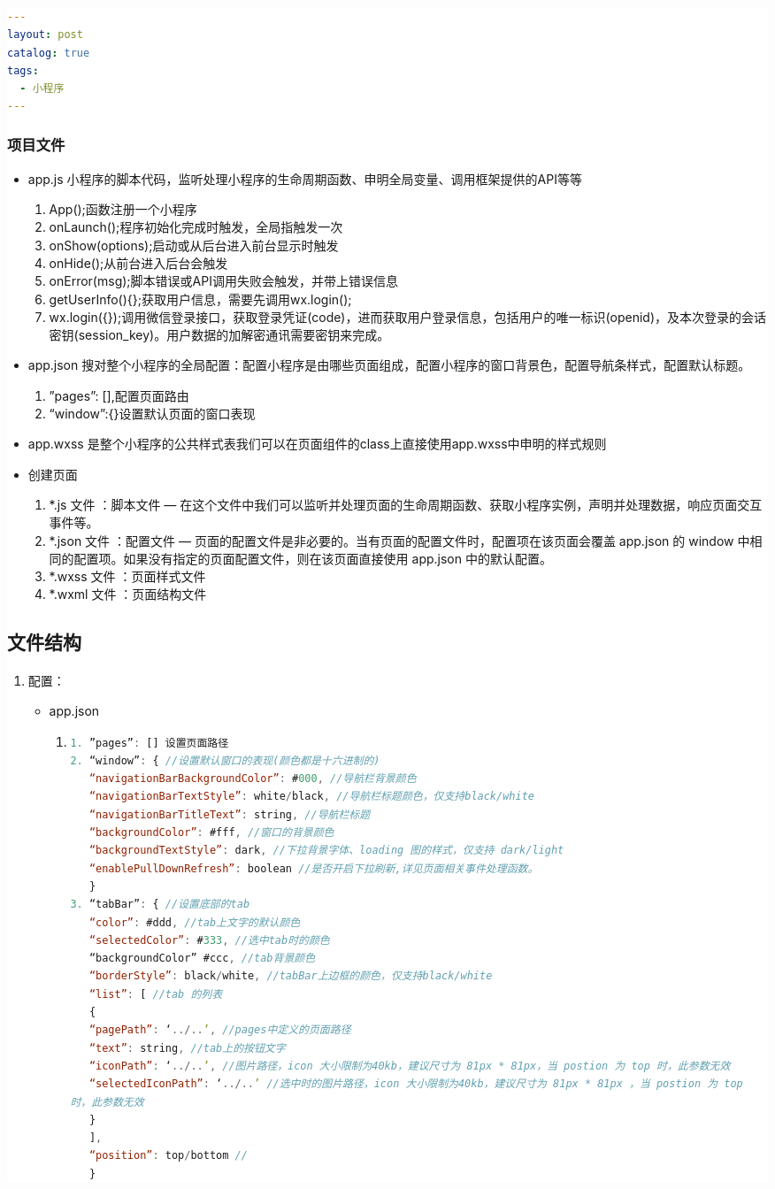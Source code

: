 ```yaml
---
layout: post
catalog: true
tags:
  - 小程序
---
```

### 项目文件

- app.js 小程序的脚本代码，监听处理小程序的生命周期函数、申明全局变量、调用框架提供的API等等

  1. App();函数注册一个小程序
  2. onLaunch();程序初始化完成时触发，全局指触发一次
  3. onShow(options);启动或从后台进入前台显示时触发
  4. onHide();从前台进入后台会触发
  5. onError(msg);脚本错误或API调用失败会触发，并带上错误信息
  6. getUserInfo(){};获取用户信息，需要先调用wx.login();
  7. wx.login({});调用微信登录接口，获取登录凭证(code)，进而获取用户登录信息，包括用户的唯一标识(openid)，及本次登录的会话密钥(session_key)。用户数据的加解密通讯需要密钥来完成。

- app.json 搜对整个小程序的全局配置：配置小程序是由哪些页面组成，配置小程序的窗口背景色，配置导航条样式，配置默认标题。

  1. ”pages”: [],配置页面路由
  2. “window”:{}设置默认页面的窗口表现

- app.wxss 是整个小程序的公共样式表我们可以在页面组件的class上直接使用app.wxss中申明的样式规则

- 创建页面

  1. *.js 文件 ：脚本文件 — 在这个文件中我们可以监听并处理页面的生命周期函数、获取小程序实例，声明并处理数据，响应页面交互事件等。
  2. *.json 文件 ：配置文件 — 页面的配置文件是非必要的。当有页面的配置文件时，配置项在该页面会覆盖 app.json 的 window 中相同的配置项。如果没有指定的页面配置文件，则在该页面直接使用 app.json 中的默认配置。
  3. *.wxss 文件 ：页面样式文件
  4. *.wxml 文件 ：页面结构文件

## 文件结构

1. 配置：

   - app.json
     1. ```js
        1. ”pages”: [] 设置页面路径
        2. “window”: { //设置默认窗口的表现(颜色都是十六进制的) 
           “navigationBarBackgroundColor”: #000, //导航栏背景颜色 
           “navigationBarTextStyle”: white/black, //导航栏标题颜色，仅支持black/white 
           “navigationBarTitleText”: string, //导航栏标题 
           “backgroundColor”: #fff, //窗口的背景颜色 
           “backgroundTextStyle”: dark, //下拉背景字体、loading 图的样式，仅支持 dark/light 
           “enablePullDownRefresh”: boolean //是否开启下拉刷新,详见页面相关事件处理函数。 
           }
        3. “tabBar”: { //设置底部的tab 
           “color”: #ddd, //tab上文字的默认颜色 
           “selectedColor”: #333, //选中tab时的颜色 
           “backgroundColor” #ccc, //tab背景颜色 
           “borderStyle”: black/white, //tabBar上边框的颜色，仅支持black/white 
           “list”: [ //tab 的列表 
           { 
           “pagePath”: ‘../..’, //pages中定义的页面路径 
           “text”: string, //tab上的按钮文字 
           “iconPath”: ‘../..’, //图片路径，icon 大小限制为40kb，建议尺寸为 81px * 81px，当 postion 为 top 时，此参数无效 
           “selectedIconPath”: ‘../..’ //选中时的图片路径，icon 大小限制为40kb，建议尺寸为 81px * 81px ，当 postion 为 top 时，此参数无效 
           } 
           ], 
           “position”: top/bottom // 
           }